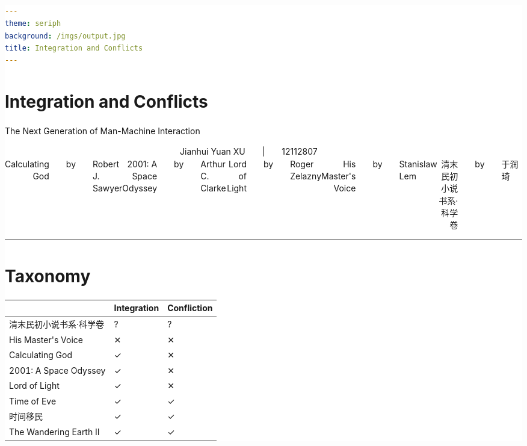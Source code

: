 ```yaml
---
theme: seriph
background: /imgs/output.jpg
title: Integration and Conflicts
---
```


<style>
.progress-ww div {
  display: flex;
}
.progress-ww div span {
  flex: 1;
}
.progress-ww div span:first-of-type {
  text-align: right;
  padding-right: 2em;
}
.progress-ww div span:last-of-type {
  text-align: left;
  padding-left: 2em;
}

</style>

# Integration and Conflicts
The Next Generation of Man-Machine Interaction


<div class="flex flex-col gap-6 progress-ww">
  <div class="text-xl"> <span> Jianhui Yuan XU</span>| <span> 12112807</span></div>
  <div class="flex flex-col justify-center gap-2">
  <div> <span> Calculating God</span>         by <span> Robert J. Sawyer</span></div>
  <div> <span> 2001: A Space Odyssey</span>   by <span> Arthur C. Clarke</span></div>
  <div> <span> Lord of Light</span>           by <span> Roger Zelazny</span></div>
  <div> <span> His Master's Voice</span>      by <span> Stanislaw Lem</span></div>
  <div> <span> 清末民初小说书系·科学卷</span> by <span> 于润琦</span></div>
  </div>
</div>



---

# Taxonomy

|                         | Integration | Confliction |
| ---                     | ---         | ---         |
| 清末民初小说书系·科学卷 | ?           | ?           |
| His Master's Voice      | ✕           | ✕           |
| Calculating God         | ✓           | ✕           |
| 2001: A Space Odyssey   | ✓           | ✕           |
| Lord of Light           | ✓           | ✕           |
| Time of Eve             | ✓           | ✓           |
| 时间移民                | ✓           | ✓           |
| The Wandering Earth II  | ✓           | ✓           |
